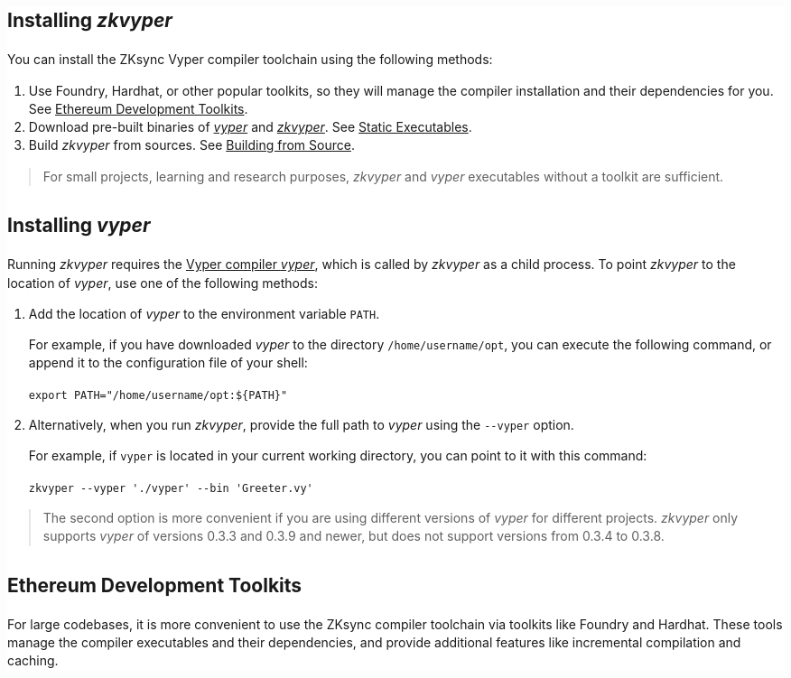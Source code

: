 

## Installing *zkvyper*

You can install the ZKsync Vyper compiler toolchain using the following methods:

1. Use Foundry, Hardhat, or other popular toolkits, so they will manage the compiler installation and their dependencies for you. See [Ethereum Development Toolkits](#ethereum-development-toolkits).
2. Download pre-built binaries of [*vyper*](https://github.com/vyperlang/vyper/releases) and [*zkvyper*](https://github.com/matter-labs/era-compiler-vyper/releases). See [Static Executables](#static-executables).
3. Build *zkvyper* from sources. See [Building from Source](#building-from-source).

> For small projects, learning and research purposes, *zkvyper* and *vyper* executables without a toolkit are sufficient.



## Installing *vyper*

Running *zkvyper* requires the [Vyper compiler *vyper*](https://github.com/vyperlang/vyper/releases), which is called by *zkvyper* as a child process. To point *zkvyper* to the location of *vyper*, use one of the following methods:

1. Add the location of *vyper* to the environment variable `PATH`. 
  
   For example, if you have downloaded *vyper* to the directory `/home/username/opt`,
   you can execute the following command, or append it to the configuration file of your shell:

    ```shell
    export PATH="/home/username/opt:${PATH}"
    ```

2. Alternatively, when you run *zkvyper*, provide the full path to *vyper* using the `--vyper` option.

   For example, if `vyper` is located in your current working directory, you can point to it with this command:

    ```shell
    zkvyper --vyper './vyper' --bin 'Greeter.vy'
    ```

> The second option is more convenient if you are using different versions of *vyper* for different projects.
> *zkvyper* only supports *vyper* of versions 0.3.3 and 0.3.9 and newer, but does not support versions from 0.3.4 to 0.3.8.



## Ethereum Development Toolkits

For large codebases, it is more convenient to use the ZKsync compiler toolchain via toolkits like Foundry and Hardhat.
These tools manage the compiler executables and their dependencies, and provide additional features like incremental compilation and caching.
